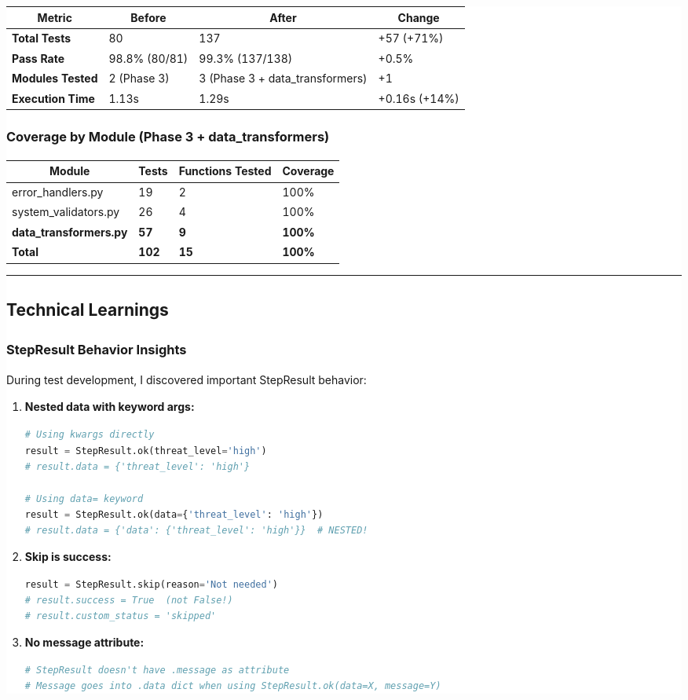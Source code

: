 | Metric | Before | After | Change |
|--------|--------|-------|--------|
| **Total Tests** | 80 | 137 | +57 (+71%) |
| **Pass Rate** | 98.8% (80/81) | 99.3% (137/138) | +0.5% |
| **Modules Tested** | 2 (Phase 3) | 3 (Phase 3 + data_transformers) | +1 |
| **Execution Time** | 1.13s | 1.29s | +0.16s (+14%) |

### Coverage by Module (Phase 3 + data_transformers)

| Module | Tests | Functions Tested | Coverage |
|--------|-------|------------------|----------|
| error_handlers.py | 19 | 2 | 100% |
| system_validators.py | 26 | 4 | 100% |
| **data_transformers.py** | **57** | **9** | **100%** |
| **Total** | **102** | **15** | **100%** |

---

## Technical Learnings

### StepResult Behavior Insights

During test development, I discovered important StepResult behavior:

1. **Nested data with keyword args:**

   ```python
   # Using kwargs directly
   result = StepResult.ok(threat_level='high')
   # result.data = {'threat_level': 'high'}
   
   # Using data= keyword
   result = StepResult.ok(data={'threat_level': 'high'})
   # result.data = {'data': {'threat_level': 'high'}}  # NESTED!
   ```

2. **Skip is success:**

   ```python
   result = StepResult.skip(reason='Not needed')
   # result.success = True  (not False!)
   # result.custom_status = 'skipped'
   ```

3. **No message attribute:**

   ```python
   # StepResult doesn't have .message as attribute
   # Message goes into .data dict when using StepResult.ok(data=X, message=Y)
   ```
